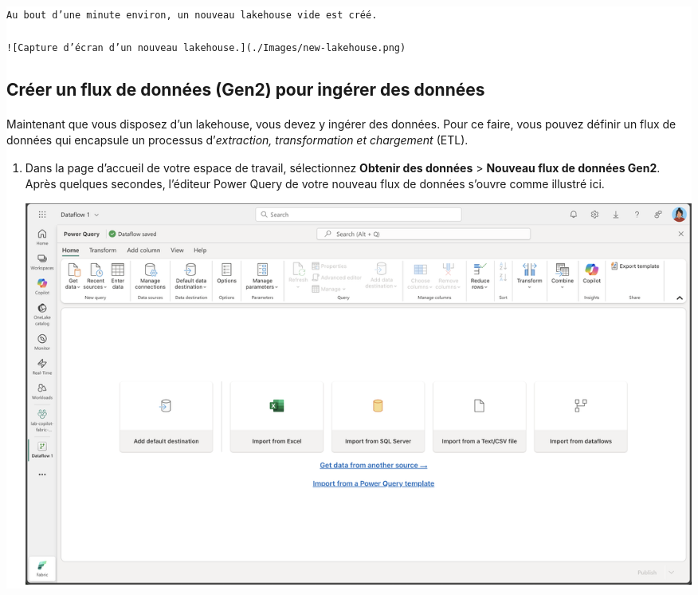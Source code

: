     Au bout d’une minute environ, un nouveau lakehouse vide est créé.

    ![Capture d’écran d’un nouveau lakehouse.](./Images/new-lakehouse.png)

## Créer un flux de données (Gen2) pour ingérer des données

Maintenant que vous disposez d’un lakehouse, vous devez y ingérer des données. Pour ce faire, vous pouvez définir un flux de données qui encapsule un processus d’*extraction, transformation et chargement* (ETL).

1. Dans la page d’accueil de votre espace de travail, sélectionnez **Obtenir des données** > **Nouveau flux de données Gen2**. Après quelques secondes, l’éditeur Power Query de votre nouveau flux de données s’ouvre comme illustré ici.

    ![Capture d’écran d’un nouveau flux de données.](./Images/copilot-fabric-dataflow-new.png)
